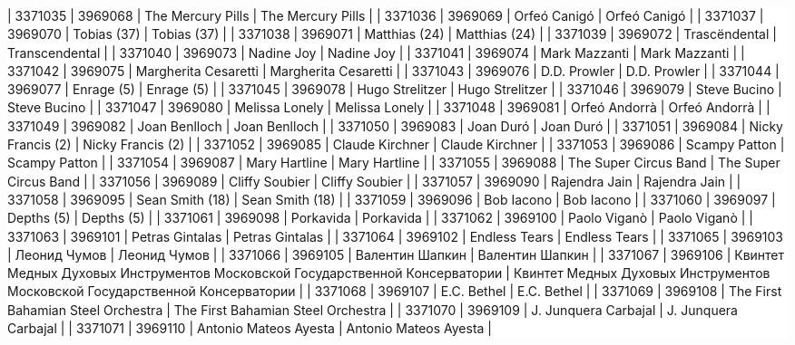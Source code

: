 | 3371035 | 3969068 | The Mercury Pills | The Mercury Pills |
| 3371036 | 3969069 | Orfeó Canigó | Orfeó Canigó |
| 3371037 | 3969070 | Tobias (37) | Tobias (37) |
| 3371038 | 3969071 | Matthias (24) | Matthias (24) |
| 3371039 | 3969072 | Trascëndental | Transcendental |
| 3371040 | 3969073 | Nadine Joy | Nadine Joy |
| 3371041 | 3969074 | Mark Mazzanti | Mark Mazzanti |
| 3371042 | 3969075 | Margherita Cesaretti | Margherita Cesaretti |
| 3371043 | 3969076 | D.D. Prowler | D.D. Prowler |
| 3371044 | 3969077 | Enrage (5) | Enrage (5) |
| 3371045 | 3969078 | Hugo Strelitzer | Hugo Strelitzer |
| 3371046 | 3969079 | Steve Bucino | Steve Bucino |
| 3371047 | 3969080 | Melissa Lonely | Melissa Lonely |
| 3371048 | 3969081 | Orfeó Andorrà | Orfeó Andorrà |
| 3371049 | 3969082 | Joan Benlloch | Joan Benlloch |
| 3371050 | 3969083 | Joan Duró | Joan Duró |
| 3371051 | 3969084 | Nicky Francis (2) | Nicky Francis (2) |
| 3371052 | 3969085 | Claude Kirchner | Claude Kirchner |
| 3371053 | 3969086 | Scampy Patton | Scampy Patton |
| 3371054 | 3969087 | Mary Hartline | Mary Hartline |
| 3371055 | 3969088 | The Super Circus Band | The Super Circus Band |
| 3371056 | 3969089 | Cliffy Soubier | Cliffy Soubier |
| 3371057 | 3969090 | Rajendra Jain | Rajendra Jain |
| 3371058 | 3969095 | Sean Smith (18) | Sean Smith (18) |
| 3371059 | 3969096 | Bob Iacono | Bob Iacono |
| 3371060 | 3969097 | Depths (5) | Depths (5) |
| 3371061 | 3969098 | Porkavida | Porkavida |
| 3371062 | 3969100 | Paolo Viganò | Paolo Viganò |
| 3371063 | 3969101 | Petras Gintalas | Petras Gintalas |
| 3371064 | 3969102 | Endless Tears | Endless Tears |
| 3371065 | 3969103 | Леонид Чумов | Леонид Чумов |
| 3371066 | 3969105 | Валентин Шапкин | Валентин Шапкин |
| 3371067 | 3969106 | Квинтет Медных Духовых Инструментов Московской Государственной Консерватории | Квинтет Медных Духовых Инструментов Московской Государственной Консерватории |
| 3371068 | 3969107 | E.C. Bethel | E.C. Bethel |
| 3371069 | 3969108 | The First Bahamian Steel Orchestra | The First Bahamian Steel Orchestra |
| 3371070 | 3969109 | J. Junquera Carbajal | J. Junquera Carbajal |
| 3371071 | 3969110 | Antonio Mateos Ayesta | Antonio Mateos Ayesta |